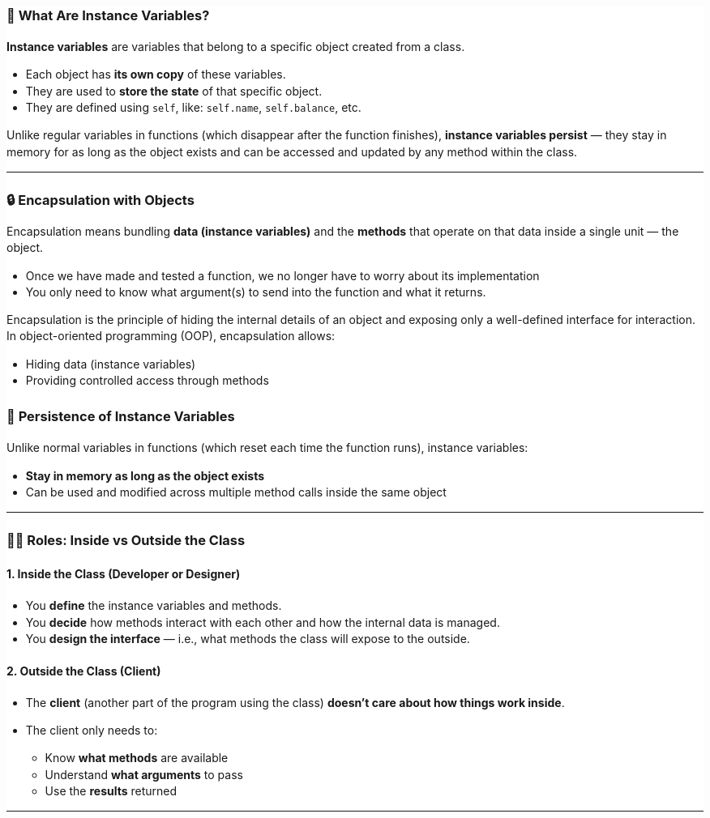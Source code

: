 ### 🧠 **What Are Instance Variables?**

**Instance variables** are variables that belong to a specific object created from a class.

* Each object has **its own copy** of these variables.
* They are used to **store the state** of that specific object.
* They are defined using `self`, like: `self.name`, `self.balance`, etc.

Unlike regular variables in functions (which disappear after the function finishes), **instance variables persist** — they stay in memory for as long as the object exists and can be accessed and updated by any method within the class.

---
### 🔒 **Encapsulation with Objects**

Encapsulation means bundling **data (instance variables)** and the **methods** that operate on that data inside a single unit — the object.

- Once we have made and tested a function, we no longer have to worry about its implementation
- You only need to know what argument(s) to send into the function and what it returns.

Encapsulation is the principle of hiding the internal details of an object and exposing only a well-defined interface for interaction. In object-oriented programming (OOP), encapsulation allows:

- Hiding data (instance variables)
- Providing controlled access through methods
### 💾 **Persistence of Instance Variables**

Unlike normal variables in functions (which reset each time the function runs), instance variables:

* **Stay in memory as long as the object exists**
* Can be used and modified across multiple method calls inside the same object

---

### 👨‍💻 **Roles: Inside vs Outside the Class**

#### 1. **Inside the Class (Developer or Designer)**

* You **define** the instance variables and methods.
* You **decide** how methods interact with each other and how the internal data is managed.
* You **design the interface** — i.e., what methods the class will expose to the outside.

#### 2. **Outside the Class (Client)**

* The **client** (another part of the program using the class) **doesn’t care about how things work inside**.
* The client only needs to:

  * Know **what methods** are available
  * Understand **what arguments** to pass
  * Use the **results** returned

---
